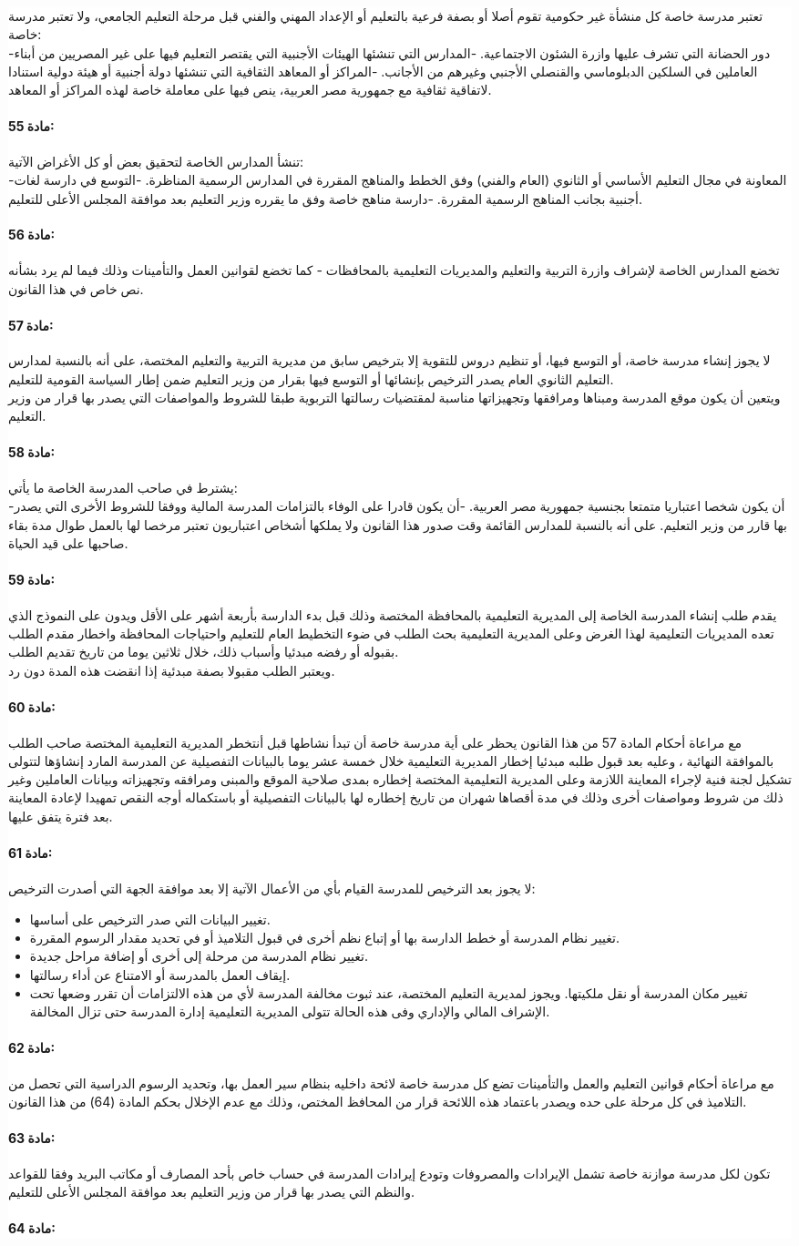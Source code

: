 تعتبر مدرسة خاصة كل منشأة غير حكومية تقوم أصلا أو بصفة فرعية بالتعليم أو الإعداد المهني والفني قبل مرحلة التعليم الجامعي، ولا تعتبر مدرسة خاصة:  
 -دور الحضانة التي تشرف عليها وازرة الشئون الاجتماعية. 
 -المدارس التي تنشئها الهيئات الأجنبية التي يقتصر التعليم فيها على غير المصريين من أبناء العاملين في السلكين الدبلوماسي والقنصلي الأجنبي وغيرهم من الأجانب. 
 -المراكز أو المعاهد الثقافية التي تنشئها دولة أجنبية أو هيئة دولية استنادا لاتفاقية ثقافية مع جمهورية مصر العربية، ينص فيها على معاملة خاصة لهذه المراكز أو المعاهد. 
#### مادة 55:
تنشأ المدارس الخاصة لتحقيق بعض أو كل الأغراض الآتية:  
 -المعاونة في مجال التعليم الأساسي أو الثانوي (العام والفني) وفق الخطط والمناهج المقررة في المدارس الرسمية المناظرة. 
 -التوسع في دارسة لغات أجنبية بجانب المناهج الرسمية المقررة. 
 -دارسة مناهج خاصة وفق ما يقرره وزير التعليم بعد موافقة المجلس الأعلى للتعليم. 
#### مادة 56:
تخضع المدارس الخاصة لإشراف وازرة التربية والتعليم والمديريات التعليمية بالمحافظات - كما تخضع لقوانين العمل والتأمينات وذلك فيما لم يرد بشأنه نص خاص في هذا القانون.  
#### مادة 57:
لا يجوز إنشاء مدرسة خاصة، أو التوسع فيها، أو تنظيم دروس للتقوية إلا بترخيص سابق من مديرية التربية والتعليم المختصة، على أنه بالنسبة لمدارس التعليم الثانوي العام يصدر الترخيص بإنشائها أو التوسع فيها بقرار من وزير التعليم ضمن إطار السياسة القومية للتعليم.  
ويتعين أن يكون موقع المدرسة ومبناها ومرافقها وتجهيزاتها مناسبة لمقتضيات رسالتها التربوية طبقا للشروط والمواصفات التي يصدر بها قرار من وزير التعليم.  
#### مادة 58:
يشترط في صاحب المدرسة الخاصة ما يأتي:  
 -أن يكون شخصا اعتباريا متمتعا بجنسية جمهورية مصر العربية. 
 -أن يكون قادرا على الوفاء بالتزامات المدرسة المالية ووفقا للشروط الأخرى التي يصدر بها قارر من وزير التعليم. على أنه بالنسبة للمدارس القائمة وقت صدور هذا القانون ولا يملكها أشخاص اعتباريون تعتبر مرخصا لها بالعمل طوال مدة بقاء صاحبها على قيد الحياة.  
#### مادة 59:
يقدم طلب إنشاء المدرسة الخاصة إلى المديرية التعليمية بالمحافظة المختصة وذلك قبل بدء الدارسة بأربعة أشهر على الأقل ويدون على النموذج الذي تعده المديريات التعليمية لهذا الغرض وعلى المديرية التعليمية بحث الطلب في ضوء التخطيط العام للتعليم واحتياجات المحافظة واخطار مقدم الطلب بقبوله أو رفضه مبدئيا وأسباب ذلك، خلال ثلاثين يوما من تاريخ تقديم الطلب.  
ويعتبر الطلب مقبولا بصفة مبدئية إذا انقضت هذه المدة دون رد.  
#### مادة 60:
مع مراعاة أحكام المادة 57 من هذا القانون يحظر على أية مدرسة خاصة أن تبدأ نشاطها قبل أنتخطر المديرية التعليمية المختصة صاحب الطلب بالموافقة النهائية ، وعليه بعد قبول طلبه مبدئيا إخطار المديرية التعليمية خلال خمسة عشر يوما بالبيانات التفصيلية عن المدرسة المارد إنشاؤها لتتولى تشكيل لجنة فنية لإجراء المعاينة اللازمة وعلى المديرية التعليمية المختصة إخطاره بمدى صلاحية الموقع والمبنى ومرافقه وتجهيزاته وبيانات العاملين وغير ذلك من شروط ومواصفات أخرى وذلك في مدة أقصاها شهران من تاريخ إخطاره لها بالبيانات التفصيلية أو باستكماله أوجه النقص تمهيدا لإعادة المعاينة بعد فترة يتفق عليها.  
#### مادة 61:
لا يجوز بعد الترخيص للمدرسة القيام بأي من الأعمال الآتية إلا بعد موافقة الجهة التي أصدرت الترخيص:  
-	تغيير البيانات التي صدر الترخيص على أساسها.  
-	تغيير نظام المدرسة أو خطط الدارسة بها أو إتباع نظم أخرى في قبول التلاميذ أو في تحديد مقدار الرسوم المقررة. 
-	تغيير نظام المدرسة من مرحلة إلى أخرى أو إضافة مراحل جديدة. 
-	إيقاف العمل بالمدرسة أو الامتناع عن أداء رسالتها. 
-	تغيير مكان المدرسة أو نقل ملكيتها. 
ويجوز لمديرية التعليم المختصة، عند ثبوت مخالفة المدرسة لأي من هذه الالتزامات أن تقرر وضعها تحت الإشراف المالي والإداري وفى هذه الحالة تتولى المديرية التعليمية إدارة المدرسة حتى تزال المخالفة.  
#### مادة 62:
مع مراعاة أحكام قوانين التعليم والعمل والتأمينات تضع كل مدرسة خاصة لائحة داخليه بنظام سير العمل بها، وتحديد الرسوم الدراسية التي تحصل من التلاميذ في كل مرحلة على حده ويصدر باعتماد هذه اللائحة قرار من المحافظ المختص، وذلك مع عدم الإخلال بحكم المادة (64) من هذا القانون.  
#### مادة 63:
تكون لكل مدرسة موازنة خاصة تشمل الإيرادات والمصروفات وتودع إيرادات المدرسة في حساب خاص بأحد المصارف أو مكاتب البريد وفقا للقواعد والنظم التي يصدر بها قرار من وزير التعليم بعد موافقة المجلس الأعلى للتعليم.  
#### مادة 64: